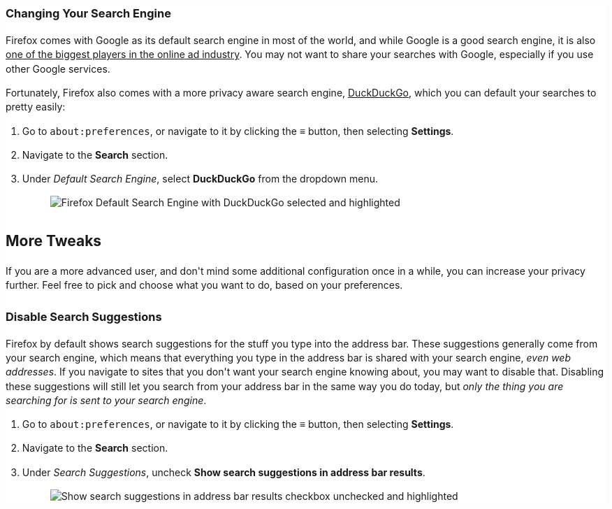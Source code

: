 ### Changing Your Search Engine

Firefox comes with Google as its default search engine in most of the world, and while Google is a good search engine, it is also [one of the biggest players in the online ad industry](https://www.wsj.com/articles/amazon-surpasses-10-of-u-s-digital-ad-market-share-11617703200). You may not want to share your searches with Google, especially if you use other Google services. 

Fortunately, Firefox also comes with a more privacy aware search engine, [DuckDuckGo](https://duckduckgo.com/), which you can default your searches to pretty easily:

1. Go to <kbd>about:preferences</kbd>, or navigate to it by clicking the **&equiv;** button, then selecting **Settings**.
   
2. Navigate to the **Search** section.

3. Under *Default Search Engine*, select **DuckDuckGo** from the dropdown menu.

	<figure>
		<picture>
		  <source type="image/webp" srcset="{{site.url}}/assets/images/firefox-privacy-stop-hardening-love-strict-etp/firefox-default-search-engine-duckduckgo.webp">
		  <source type="image/png" srcset="{{site.url}}/assets/images/firefox-privacy-stop-hardening-love-strict-etp/firefox-default-search-engine-duckduckgo-2x.png 2x">
		  <source type="image/webp" srcset="{{site.url}}/assets/images/firefox-privacy-stop-hardening-love-strict-etp/firefox-default-search-engine-duckduckgo.webp">
		  <source type="image/png" srcset="{{site.url}}/assets/images/firefox-privacy-stop-hardening-love-strict-etp/firefox-default-search-engine-duckduckgo-2x.png 2x">
		  <img src="{{site.url}}/assets/images/firefox-privacy-stop-hardening-love-strict-etp/firefox-default-search-engine-duckduckgo.png" srcset="{{site.url}}/assets/images/firefox-privacy-stop-hardening-love-strict-etp/firefox-default-search-engine-duckduckgo-2x.png 2x" alt="Firefox Default Search Engine with DuckDuckGo selected and highlighted"/>
		</picture>
	</figure>

## More Tweaks

If you are a more advanced user, and don't mind some additional configuration once in a while, you can increase your privacy further. Feel free to pick and choose what you want to do, based on your preferences.

### Disable Search Suggestions

Firefox by default shows search suggestions for the stuff you type into the address bar. These suggestions generally come from your search engine, which means that everything you type in the address bar is shared with your search engine, *even web addresses*. If you navigate to sites that you don't want your search engine knowing about, you may want to disable that. Disabling these suggestions will still let you search from your address bar in the same way you do today, but *only the thing you are searching for is sent to your search engine*. 

1. Go to <kbd>about:preferences</kbd>, or navigate to it by clicking the **&equiv;** button, then selecting **Settings**.

2. Navigate to the **Search** section.

3. Under *Search Suggestions*, uncheck **Show search suggestions in address bar results**.

	<figure>
		<picture>
		  <source type="image/webp" srcset="{{site.url}}/assets/images/firefox-privacy-stop-hardening-love-strict-etp/firefox-search-suggestions-address-bar.webp">
		  <source type="image/png" srcset="{{site.url}}/assets/images/firefox-privacy-stop-hardening-love-strict-etp/firefox-search-suggestions-address-bar-2x.png 2x">
		  <source type="image/webp" srcset="{{site.url}}/assets/images/firefox-privacy-stop-hardening-love-strict-etp/firefox-search-suggestions-address-bar.webp">
		  <source type="image/png" srcset="{{site.url}}/assets/images/firefox-privacy-stop-hardening-love-strict-etp/firefox-search-suggestions-address-bar-2x.png 2x">
		  <img src="{{site.url}}/assets/images/firefox-privacy-stop-hardening-love-strict-etp/firefox-search-suggestions-address-bar.png" srcset="{{site.url}}/assets/images/firefox-privacy-stop-hardening-love-strict-etp/firefox-search-suggestions-address-bar-2x.png 2x" alt="Show search suggestions in address bar results checkbox unchecked and highlighted"/>
		</picture>
	</figure>

